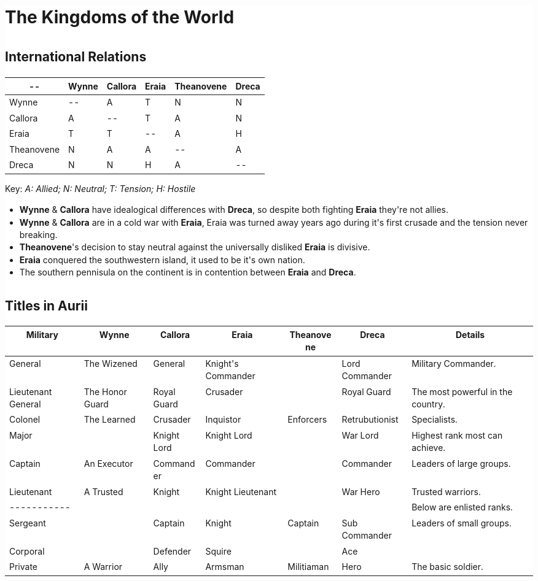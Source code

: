 
# The Kingdoms of the World

## International Relations

--         | Wynne | Callora | Eraia | Theanovene | Dreca
-----------|-------|---------|-------|------------|-------
Wynne      | --    | A       | T     | N          | N
Callora    | A     | --      | T     | A          | N
Eraia      | T     | T       | --    | A          | H
Theanovene | N     | A       | A     | --         | A
Dreca      | N     | N       | H     | A          | --

Key: *A: Allied; N: Neutral; T: Tension; H: Hostile* 

* **Wynne** & **Callora** have idealogical differences with **Dreca**, so despite both fighting **Eraia** they're not allies.
* **Wynne** & **Callora** are in a cold war with **Eraia**, Eraia was turned away years ago during it's first crusade and the tension never breaking.
* **Theanovene**'s decision to stay neutral against the universally disliked **Eraia** is divisive.
* **Eraia** conquered the southwestern island, it used to be it's own nation. 
* The southern pennisula on the continent is in contention between **Eraia** and **Dreca**.  

## Titles in Aurii




Military           | Wynne           | Callora     | Eraia              | Theanovene | Dreca          | Details
-------------------|-----------------|-------------|--------------------|------------|----------------|-----------------------------------
General            | The Wizened     | General     | Knight's Commander |            | Lord Commander | Military Commander.
Lieutenant General | The Honor Guard | Royal Guard | Crusader           |            | Royal Guard    | The most powerful in the country.
Colonel            | The Learned     | Crusader    | Inquistor          | Enforcers  | Retrubutionist | Specialists.
Major              |                 | Knight Lord | Knight Lord        |            | War Lord       | Highest rank most can achieve.
Captain            | An Executor     | Commander   | Commander          |            | Commander      | Leaders of large groups.
Lieutenant         | A Trusted       | Knight      | Knight Lieutenant  |            | War Hero       | Trusted warriors.
-----------        |                 |             |                    |            |                | Below are enlisted ranks.
Sergeant           |                 | Captain     | Knight             | Captain    | Sub Commander  | Leaders of small groups.
Corporal           |                 | Defender    | Squire             |            | Ace            |
Private            | A Warrior       | Ally        | Armsman            | Militiaman | Hero           | The basic soldier.
